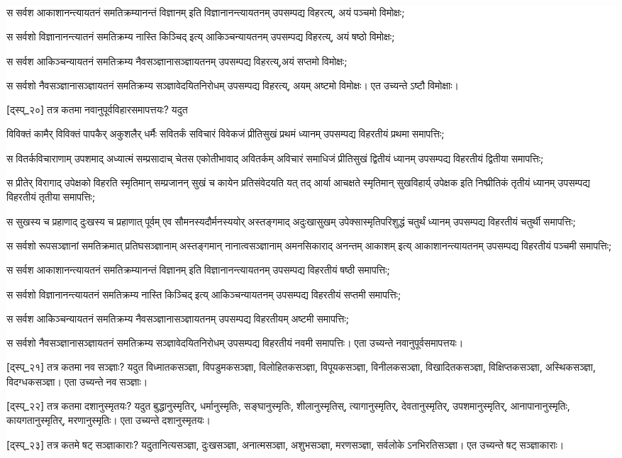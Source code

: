   
स सर्वश आकाशानन्त्यायतनं समतिक्रम्यानन्तं विज्ञानम् इति विज्ञानानन्त्यायतनम् उपसम्पद्य विहरत्य्, अयं पञ्चमो विमोक्षः;  

  
स सर्वशो विज्ञानानन्त्यातनं समतिक्रम्य नास्ति किञ्चिद् इत्य् आकिञ्चन्यायतनम् उपसम्पद्य विहरत्य्, अयं षष्ठो विमोक्षः;  

  
स सर्वश आकिञ्चन्यायतनं समतिक्रम्य नैवसञ्ज्ञानासञ्ज्ञायतनम् उपसम्पद्य विहरत्य्,अयं सप्तमो विमोक्षः;  

  
स सर्वशो नैवसञ्ज्ञानासञ्ज्ञायतनं समतिक्रम्य सञ्ज्ञावेदयितनिरोधम् उपसम्पद्य विहरत्य्, अयम् अष्टमो विमोक्षः। एत उच्यन्ते ऽष्टौ विमोक्षाः।  

  
[द्स्प्_२०] तत्र कतमा नवानुपूर्वविहारसमापत्तयः? यदुत  

  
विविक्तं कामैर् विविक्तं पापकैर् अकुशलैर् धर्मैः सवितर्कं सविचारं विवेकजं प्रीतिसुखं प्रथमं ध्यानम् उपसम्पद्य विहरतीयं प्रथमा समापत्तिः;  

  
स वितर्कविचाराणाम् उपशमाद् अध्यात्मं सम्प्रसादाच् चेतस एकोतीभावाद् अवितर्कम् अविचारं समाधिजं प्रीतिसुखं द्वितीयं ध्यानम् उपसम्पद्य विहरतीयं द्वितीया समापत्तिः;  

  
स प्रीतेर् विरागाद् उपेक्षको विहरति स्मृतिमान् सम्प्रजानन् सुखं च कायेन प्रतिसंवेदयति यत् तद् आर्या आचक्षते स्मृतिमान् सुखविहार्य् उपेक्षक इति निष्प्रीतिकं तृतीयं ध्यानम् उपसम्पद्य विहरतीयं तृतीया समापत्तिः;  

  
स सुखस्य च प्रहाणाद् दुःखस्य च प्रहाणात् पूर्वम् एव सौमनस्यदौर्मनस्ययोर् अस्तङ्गमाद् अदुःखासुखम् उपेक्सास्मृतिपरिशुद्धं चतुर्थं ध्यानम् उपसम्पद्य विहरतीयं चतुर्थी समापत्तिः;  

  
स सर्वशो रूपसञ्ज्ञानां समतिक्रमात् प्रतिघसञ्ज्ञानाम् अस्तङ्गमान् नानात्वसञ्ज्ञानाम् अमनसिकाराद् अनन्तम् आकाशम् इत्य् आकाशानन्त्यायतनम् उपसम्पद्य विहरतीयं पञ्चमी समापत्तिः;  

  
स सर्वश आकाशानन्त्यायतनं समतिक्रम्यानन्तं विज्ञानम् इति विज्ञानानन्त्यायतनम् उपसम्पद्य विहरतीयं षष्ठी समापत्तिः;  

  
स सर्वशो विज्ञानानन्त्यायतनं समतिक्रम्य नास्ति किञ्चिद् इत्य् आकिञ्चन्यायतनम् उपसम्पद्य विहरतीयं सप्तमी समापत्तिः;  

  
स सर्वश आकिञ्चन्यायतनं समतिक्रम्य नैवसञ्ज्ञानासञ्ज्ञायतनम् उपसम्पद्य विहरतीयम् अष्टमी समापत्तिः;  

  
स सर्वशो नैवसञ्ज्ञानासञ्ज्ञायतनं समतिक्रम्य सञ्ज्ञावेदयितनिरोधम् उपसम्पद्य विहरतीयं नवमी समापत्तिः। एता उच्यन्ते नवानुपूर्वसमापत्तयः।  

  
[द्स्प्_२१] तत्र कतमा नव सञ्ज्ञाः? यदुत विध्मातकसञ्ज्ञा, विपडुमकसञ्ज्ञा, विलोहितकसञ्ज्ञा, विपूयकसञ्ज्ञा, विनीलकसञ्ज्ञा, विखादितकसञ्ज्ञा, विक्षिप्तकसञ्ज्ञा, अस्थिकसञ्ज्ञा, विदग्धकसञ्ज्ञा। एता उच्यन्ते नव सञ्ज्ञाः।  

  
[द्स्प्_२२] तत्र कतमा दशानुस्मृतयः? यदुत बुद्धानुस्मृतिर्, धर्मानुस्मृतिः, सङ्घानुस्मृतिः, शीलानुस्मृतिस्, त्यागानुस्मृतिर्, देवतानुस्मृतिर्, उपशमानुस्मृतिर्, आनापानानुस्मृतिः, कायगतानुस्मृतिर्, मरणानुस्मृतिः। एता उच्यन्ते दशानुस्मृतयः।  

  
[द्स्प्_२३] तत्र कतमे षट् सञ्ज्ञाकाराः? यदुतानित्यसञ्ज्ञा, दुःखसञ्ज्ञा, अनात्मसञ्ज्ञा, अशुभसञ्ज्ञा, मरणसञ्ज्ञा, सर्वलोके ऽनभिरतिसञ्ज्ञा। एत उच्यन्ते षट् सञ्ज्ञाकाराः।  
